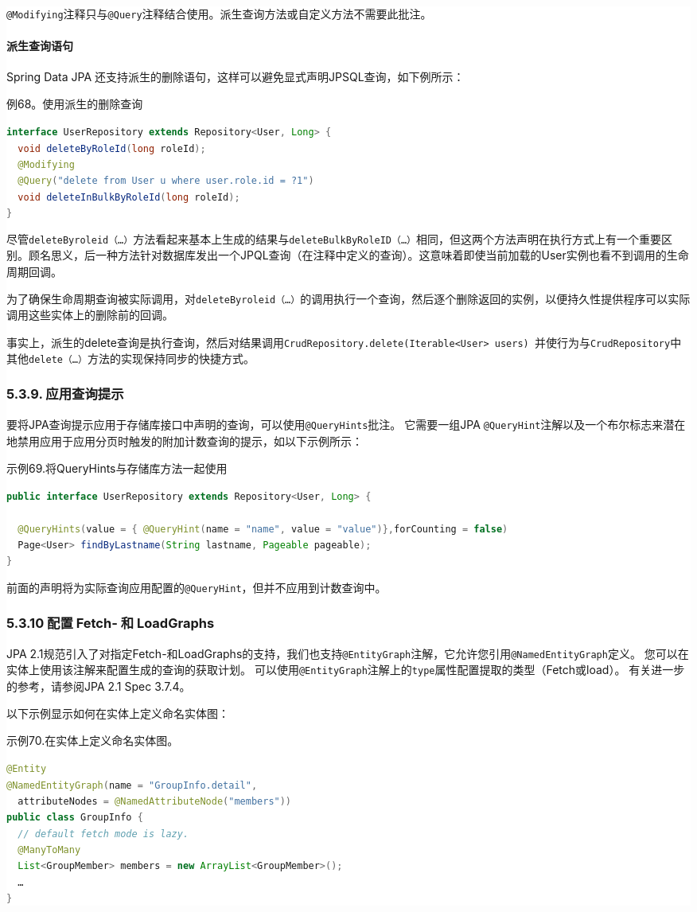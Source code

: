 ```@Modifying```注释只与```@Query```注释结合使用。派生查询方法或自定义方法不需要此批注。

#### 派生查询语句

Spring Data JPA 还支持派生的删除语句，这样可以避免显式声明JPSQL查询，如下例所示：

例68。使用派生的删除查询 

```java
interface UserRepository extends Repository<User, Long> {
  void deleteByRoleId(long roleId);
  @Modifying
  @Query("delete from User u where user.role.id = ?1")
  void deleteInBulkByRoleId(long roleId);
}
```


尽管```deleteByroleid（…）```方法看起来基本上生成的结果与```deleteBulkByRoleID（…）```相同，但这两个方法声明在执行方式上有一个重要区别。顾名思义，后一种方法针对数据库发出一个JPQL查询（在注释中定义的查询）。这意味着即使当前加载的User实例也看不到调用的生命周期回调。 


为了确保生命周期查询被实际调用，对```deleteByroleid（…）```的调用执行一个查询，然后逐个删除返回的实例，以便持久性提供程序可以实际调用这些实体上的删除前的回调。


事实上，派生的delete查询是执行查询，然后对结果调用```CrudRepository.delete(Iterable<User> users) ```并使行为与```CrudRepository```中其他```delete（…）```方法的实现保持同步的快捷方式。

### 5.3.9. 应用查询提示

要将JPA查询提示应用于存储库接口中声明的查询，可以使用```@QueryHints```批注。 它需要一组JPA ```@QueryHint```注解以及一个布尔标志来潜在地禁用应用于应用分页时触发的附加计数查询的提示，如以下示例所示：

示例69.将QueryHints与存储库方法一起使用

```java
public interface UserRepository extends Repository<User, Long> {

  @QueryHints(value = { @QueryHint(name = "name", value = "value")},forCounting = false)
  Page<User> findByLastname(String lastname, Pageable pageable);
}
```

前面的声明将为实际查询应用配置的```@QueryHint```，但并不应用到计数查询中。 

### 5.3.10 配置 Fetch- 和 LoadGraphs

JPA 2.1规范引入了对指定Fetch-和LoadGraphs的支持，我们也支持```@EntityGraph```注解，它允许您引用```@NamedEntityGraph```定义。 您可以在实体上使用该注解来配置生成的查询的获取计划。 可以使用```@EntityGraph```注解上的```type```属性配置提取的类型（Fetch或load）。 有关进一步的参考，请参阅JPA 2.1 Spec 3.7.4。

以下示例显示如何在实体上定义命名实体图：

示例70.在实体上定义命名实体图。

```java
@Entity
@NamedEntityGraph(name = "GroupInfo.detail",
  attributeNodes = @NamedAttributeNode("members"))
public class GroupInfo {
  // default fetch mode is lazy.
  @ManyToMany
  List<GroupMember> members = new ArrayList<GroupMember>();
  …
}
```
